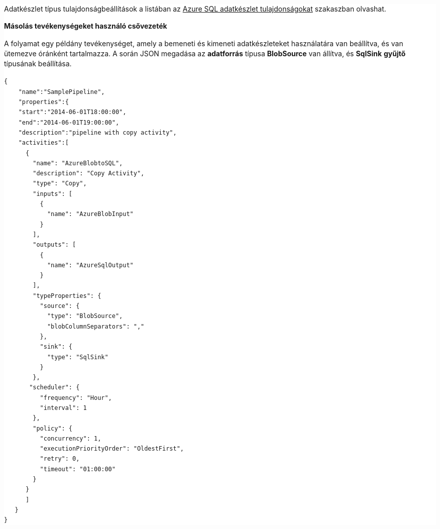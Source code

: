 Adatkészlet típus tulajdonságbeállítások a listában az [Azure SQL adatkészlet tulajdonságokat](#azure-sql-dataset-type-properties) szakaszban olvashat.

**Másolás tevékenységeket használó csővezeték**

A folyamat egy példány tevékenységet, amely a bemeneti és kimeneti adatkészleteket használatára van beállítva, és van ütemezve óránként tartalmazza. A során JSON megadása az **adatforrás** típusa **BlobSource** van állítva, és **SqlSink** **gyűjtő** típusának beállítása.

    {  
        "name":"SamplePipeline",
        "properties":{  
        "start":"2014-06-01T18:00:00",
        "end":"2014-06-01T19:00:00",
        "description":"pipeline with copy activity",
        "activities":[  
          {
            "name": "AzureBlobtoSQL",
            "description": "Copy Activity",
            "type": "Copy",
            "inputs": [
              {
                "name": "AzureBlobInput"
              }
            ],
            "outputs": [
              {
                "name": "AzureSqlOutput"
              }
            ],
            "typeProperties": {
              "source": {
                "type": "BlobSource",
                "blobColumnSeparators": ","
              },
              "sink": {
                "type": "SqlSink"
              }
            },
           "scheduler": {
              "frequency": "Hour",
              "interval": 1
            },
            "policy": {
              "concurrency": 1,
              "executionPriorityOrder": "OldestFirst",
              "retry": 0,
              "timeout": "01:00:00"
            }
          }
          ]
       }
    }
